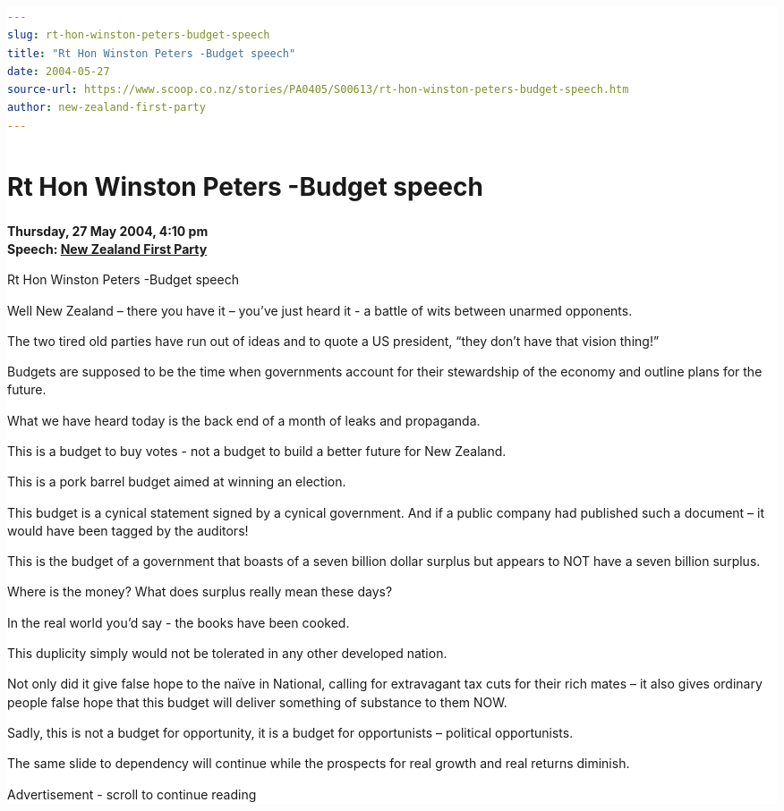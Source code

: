 ```yaml
---
slug: rt-hon-winston-peters-budget-speech
title: "Rt Hon Winston Peters -Budget speech"
date: 2004-05-27
source-url: https://www.scoop.co.nz/stories/PA0405/S00613/rt-hon-winston-peters-budget-speech.htm
author: new-zealand-first-party
---
```

Rt Hon Winston Peters -Budget speech
====================================

**Thursday, 27 May 2004, 4:10 pm**  
**Speech: [New Zealand First Party](https://info.scoop.co.nz/New_Zealand_First_Party)**

Rt Hon Winston Peters -Budget speech

  
Well New Zealand – there you have it – you’ve just heard it - a battle of wits between unarmed opponents.

The two tired old parties have run out of ideas and to quote a US president, “they don’t have that vision thing!”

Budgets are supposed to be the time when governments account for their stewardship of the economy and outline plans for the future.

What we have heard today is the back end of a month of leaks and propaganda.

This is a budget to buy votes - not a budget to build a better future for New Zealand.

This is a pork barrel budget aimed at winning an election.

This budget is a cynical statement signed by a cynical government. And if a public company had published such a document – it would have been tagged by the auditors!

This is the budget of a government that boasts of a seven billion dollar surplus but appears to NOT have a seven billion surplus.

Where is the money? What does surplus really mean these days?

In the real world you’d say - the books have been cooked.

This duplicity simply would not be tolerated in any other developed nation.

Not only did it give false hope to the naïve in National, calling for extravagant tax cuts for their rich mates – it also gives ordinary people false hope that this budget will deliver something of substance to them NOW.

Sadly, this is not a budget for opportunity, it is a budget for opportunists – political opportunists.

The same slide to dependency will continue while the prospects for real growth and real returns diminish.

Advertisement - scroll to continue reading




